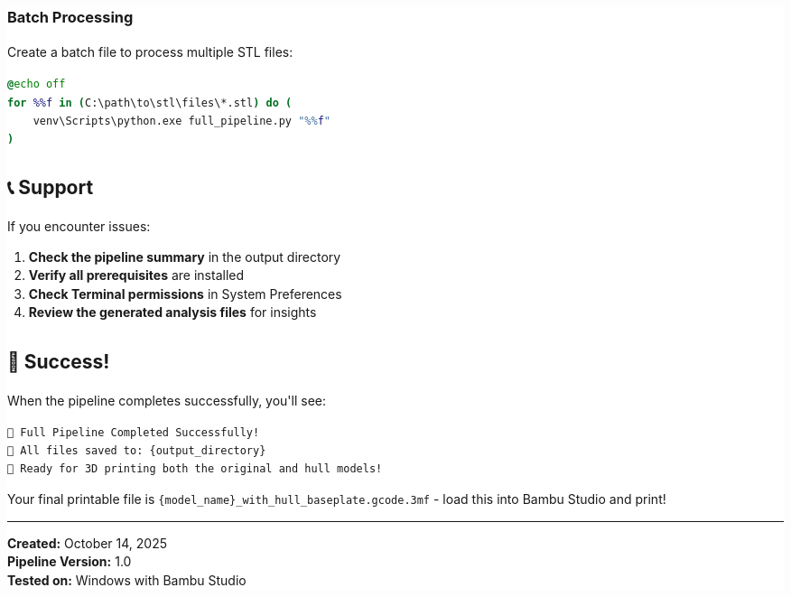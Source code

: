 ### Batch Processing
Create a batch file to process multiple STL files:
```cmd
@echo off
for %%f in (C:\path\to\stl\files\*.stl) do (
    venv\Scripts\python.exe full_pipeline.py "%%f"
)
```

## 📞 Support

If you encounter issues:

1. **Check the pipeline summary** in the output directory
2. **Verify all prerequisites** are installed
3. **Check Terminal permissions** in System Preferences
4. **Review the generated analysis files** for insights

## 🎉 Success!

When the pipeline completes successfully, you'll see:
```
🎉 Full Pipeline Completed Successfully!
📁 All files saved to: {output_directory}
🚀 Ready for 3D printing both the original and hull models!
```

Your final printable file is `{model_name}_with_hull_baseplate.gcode.3mf` - load this into Bambu Studio and print!

---

**Created:** October 14, 2025  
**Pipeline Version:** 1.0  
**Tested on:** Windows with Bambu Studio
